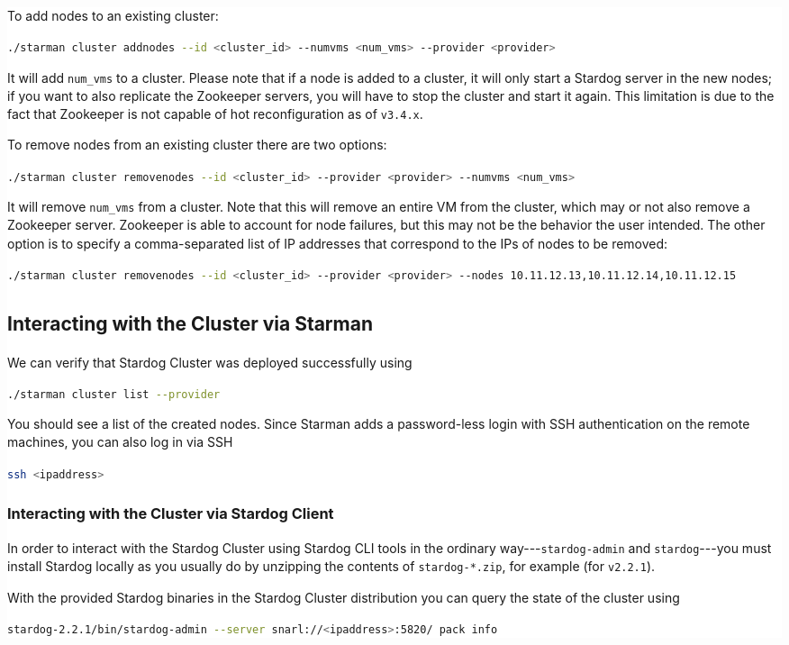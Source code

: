 To add nodes to an existing cluster:

``` bash
./starman cluster addnodes --id <cluster_id> --numvms <num_vms> --provider <provider>
```

It will add `num_vms` to a cluster. Please note that if a node is added to a cluster, it will only start a Stardog server
in the new nodes; if you want to also replicate the Zookeeper servers, you will have to stop the cluster and start it
again. This limitation is due to the fact that Zookeeper is not capable of hot reconfiguration as of `v3.4.x`.

To remove nodes from an existing cluster there are two options:

``` bash
./starman cluster removenodes --id <cluster_id> --provider <provider> --numvms <num_vms>
```

It will remove `num_vms` from a cluster. Note that this will remove an entire VM from the cluster, which may or not also
remove a Zookeeper server. Zookeeper is able to account for node failures, but this may not be the behavior the user intended.
The other option is to specify a comma-separated list of IP addresses that correspond to the IPs of nodes to be removed:

``` bash
./starman cluster removenodes --id <cluster_id> --provider <provider> --nodes 10.11.12.13,10.11.12.14,10.11.12.15
```

## Interacting with the Cluster via Starman

We can verify that Stardog Cluster was deployed successfully using

``` bash
./starman cluster list --provider
```

You should see a list of the created nodes. Since Starman adds a password-less login with SSH authentication on the remote machines, you can also log in via SSH

``` bash
ssh <ipaddress>
```

### Interacting with the Cluster via Stardog Client

In order to interact with the Stardog Cluster using Stardog CLI tools in the ordinary way---`stardog-admin` and `stardog`---you must install Stardog locally as you usually do by unzipping the contents of `stardog-*.zip`, for example (for `v2.2.1`).

With the provided Stardog binaries in the Stardog Cluster distribution you can query the state of the cluster using

``` bash
stardog-2.2.1/bin/stardog-admin --server snarl://<ipaddress>:5820/ pack info
```
